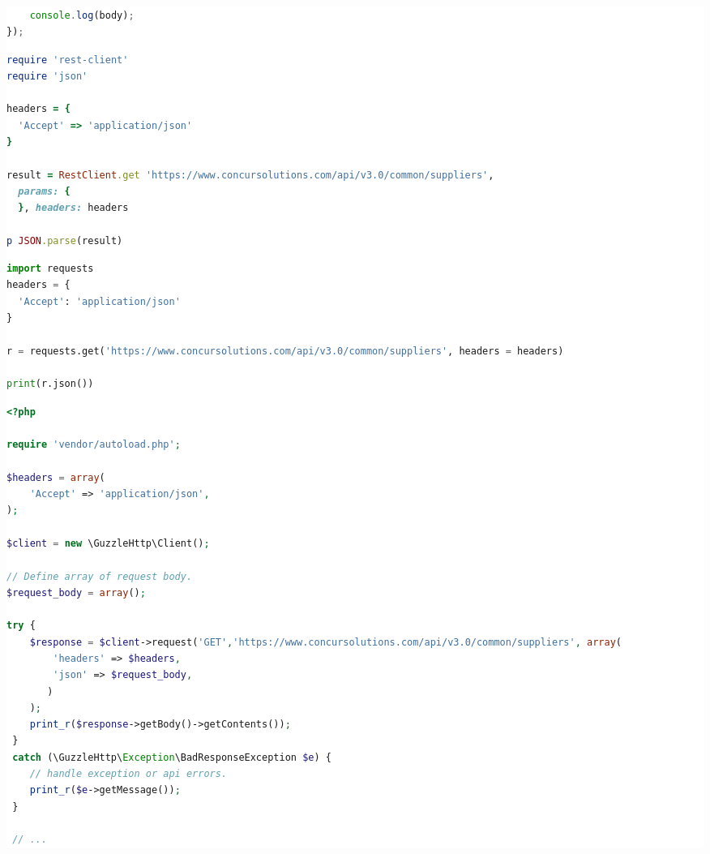 ```javascript
    console.log(body);
});

```

```ruby
require 'rest-client'
require 'json'

headers = {
  'Accept' => 'application/json'
}

result = RestClient.get 'https://www.concursolutions.com/api/v3.0/common/suppliers',
  params: {
  }, headers: headers

p JSON.parse(result)

```

```python
import requests
headers = {
  'Accept': 'application/json'
}

r = requests.get('https://www.concursolutions.com/api/v3.0/common/suppliers', headers = headers)

print(r.json())

```

```php
<?php

require 'vendor/autoload.php';

$headers = array(
    'Accept' => 'application/json',
);

$client = new \GuzzleHttp\Client();

// Define array of request body.
$request_body = array();

try {
    $response = $client->request('GET','https://www.concursolutions.com/api/v3.0/common/suppliers', array(
        'headers' => $headers,
        'json' => $request_body,
       )
    );
    print_r($response->getBody()->getContents());
 }
 catch (\GuzzleHttp\Exception\BadResponseException $e) {
    // handle exception or api errors.
    print_r($e->getMessage());
 }

 // ...

```
